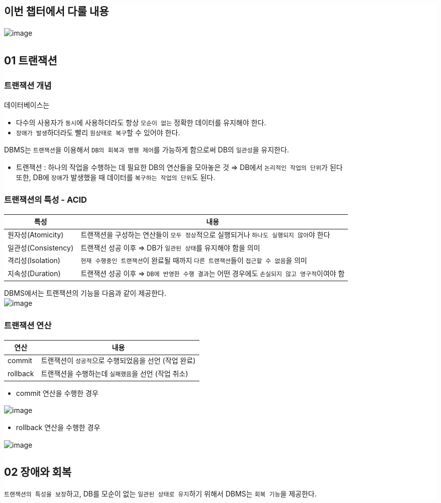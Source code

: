 ## 이번 챕터에서 다룰 내용 

![image](https://user-images.githubusercontent.com/64796257/188577147-770a9eda-769b-456c-aa36-3eb76d91e651.png)

## 01 트랜잭션 

### 트랜잭션 개념 

데이터베이스는  
- 다수의 사용자가 `동시`에 사용하더라도 항상 `모순이 없는` 정확한 데이터를 유지해야 한다.
- `장애가 발생`하더라도 빨리 `원상태로 복구`할 수 있어야 한다.

DBMS는 `트랜잭션`을 이용해서 `DB의 회복과 병행 제어`를 가능하게 함으로써 DB의 `일관성`을 유지한다.

- 트랜잭션 : 하나의 작업을 수행하는 데 필요한 DB의 연산들을 모아놓은 것 ⇒ DB에서 `논리적인 작업의 단위`가 된다  
또한, DB에 `장애`가 발생했을 때 데이터를 `복구하는 작업의 단위`도 된다. 

### 트랜잭션의 특성 - ACID 

| 특성 | 내용 | 
| --- | --- | 
| 원자성(Atomicity) | 트랜잭션을 구성하는 연산들이 `모두 정상`적으로 실행되거나 `하나도 실행되지 않아`야 한다 | 
| 일관성(Consistency) | 트랜잭선 성공 이후 ⇒ DB가 `일관된 상태`를 유지해야 함을 의미 | 
| 격리성(Isolation) | `현재 수행중인 트랜잭션`이 완료될 때까지 `다른 트랜잭션`들이 `접근할 수 없음`을 의미 | 
| 지속성(Duration) | 트랜잭션 성공 이후 ⇒ `DB에 반영한 수행 결과`는 어떤 경우에도 `손실되지 않고 영구적`이여야 함 | 

DBMS에서는 트랜잭션의 기능을 다음과 같이 제공한다.  
![image](https://user-images.githubusercontent.com/64796257/188581232-6d8f4573-d7ee-4f0a-a7a9-0bbd7ce33ac5.png)

### 트랜잭션 연산 

| 연산 | 내용 | 
| --- | --- | 
| commit | 트랜잭션이 `성공적`으로 수행되었음을 선언 (작업 완료) | 
| rollback | 트랜잭션을 수행하는데 `실패했음`을 선언 (작업 취소) | 

- commit 연산을 수행한 경우 

![image](https://user-images.githubusercontent.com/64796257/188581666-446c3b7d-1b7f-4d46-acf8-939e9a796f75.png)

- rollback 연산을 수행한 경우 

![image](https://user-images.githubusercontent.com/64796257/188581748-586663ee-9372-4084-a9e8-b610a187308f.png)

## 02 장애와 회복 

`트랜잭션의 특성을 보장`하고, DB를 모순이 없는 `일관된 상태로 유지`하기 위해서 DBMS는 `회복 기능`을 제공한다.
